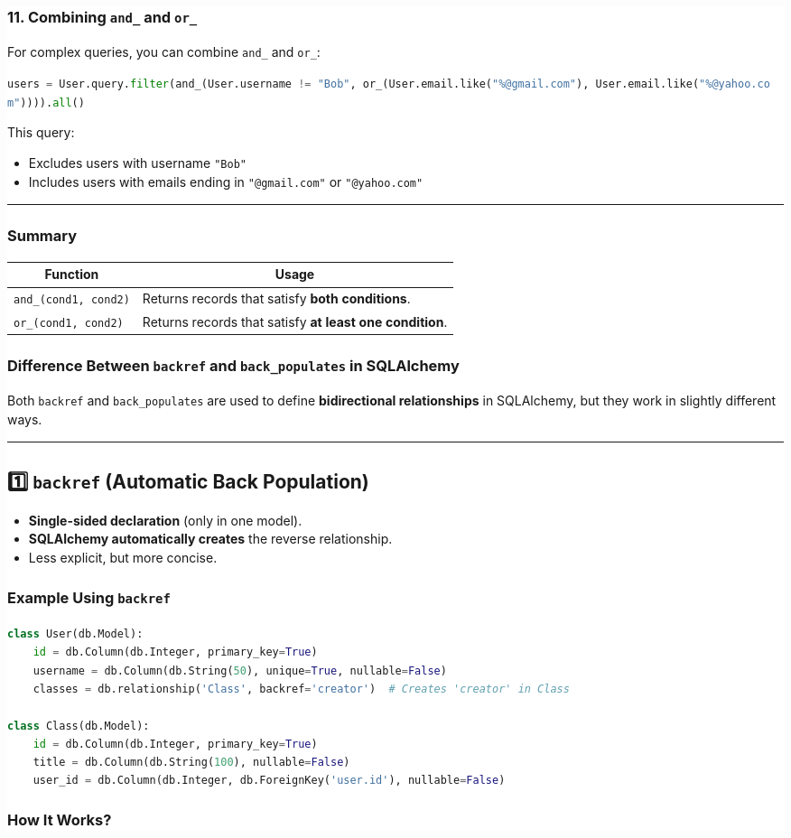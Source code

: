 
### **11. Combining `and_` and `or_`**

For complex queries, you can combine `and_` and `or_`:

```python
users = User.query.filter(and_(User.username != "Bob", or_(User.email.like("%@gmail.com"), User.email.like("%@yahoo.com")))).all()
```

This query:

- Excludes users with username `"Bob"`
- Includes users with emails ending in `"@gmail.com"` or `"@yahoo.com"`

---

### **Summary**

| Function             | Usage                                                    |
| -------------------- | -------------------------------------------------------- |
| `and_(cond1, cond2)` | Returns records that satisfy **both conditions**.        |
| `or_(cond1, cond2)`  | Returns records that satisfy **at least one condition**. |

### **Difference Between `backref` and `back_populates` in SQLAlchemy**

Both `backref` and `back_populates` are used to define **bidirectional relationships** in SQLAlchemy, but they work in slightly different ways.

------

## **1️⃣ `backref` (Automatic Back Population)**

- **Single-sided declaration** (only in one model).
- **SQLAlchemy automatically creates** the reverse relationship.
- Less explicit, but more concise.

### **Example Using `backref`**

```python
class User(db.Model):
    id = db.Column(db.Integer, primary_key=True)
    username = db.Column(db.String(50), unique=True, nullable=False)
    classes = db.relationship('Class', backref='creator')  # Creates 'creator' in Class

class Class(db.Model):
    id = db.Column(db.Integer, primary_key=True)
    title = db.Column(db.String(100), nullable=False)
    user_id = db.Column(db.Integer, db.ForeignKey('user.id'), nullable=False)
```

### **How It Works?**
